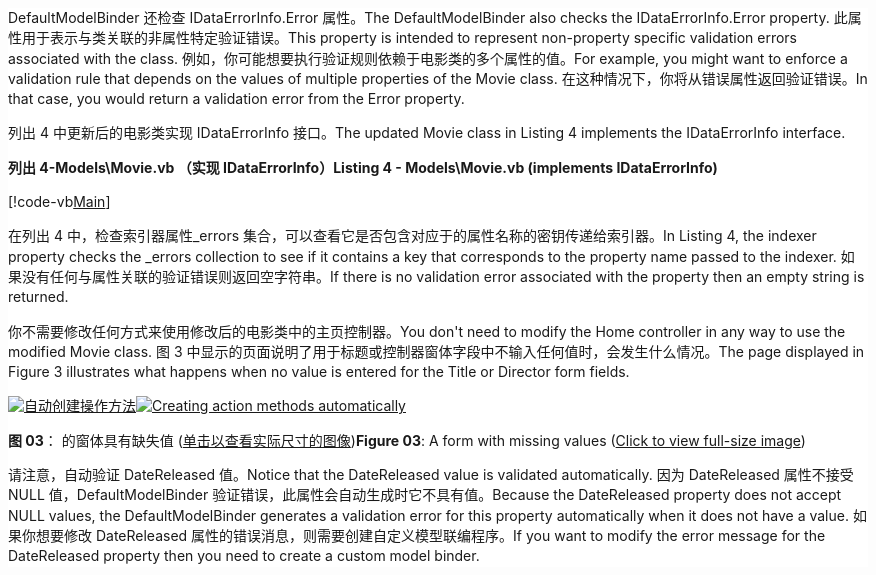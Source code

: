 <span data-ttu-id="0d59d-188">DefaultModelBinder 还检查 IDataErrorInfo.Error 属性。</span><span class="sxs-lookup"><span data-stu-id="0d59d-188">The DefaultModelBinder also checks the IDataErrorInfo.Error property.</span></span> <span data-ttu-id="0d59d-189">此属性用于表示与类关联的非属性特定验证错误。</span><span class="sxs-lookup"><span data-stu-id="0d59d-189">This property is intended to represent non-property specific validation errors associated with the class.</span></span> <span data-ttu-id="0d59d-190">例如，你可能想要执行验证规则依赖于电影类的多个属性的值。</span><span class="sxs-lookup"><span data-stu-id="0d59d-190">For example, you might want to enforce a validation rule that depends on the values of multiple properties of the Movie class.</span></span> <span data-ttu-id="0d59d-191">在这种情况下，你将从错误属性返回验证错误。</span><span class="sxs-lookup"><span data-stu-id="0d59d-191">In that case, you would return a validation error from the Error property.</span></span>

<span data-ttu-id="0d59d-192">列出 4 中更新后的电影类实现 IDataErrorInfo 接口。</span><span class="sxs-lookup"><span data-stu-id="0d59d-192">The updated Movie class in Listing 4 implements the IDataErrorInfo interface.</span></span>

<span data-ttu-id="0d59d-193">**列出 4-Models\Movie.vb （实现 IDataErrorInfo）**</span><span class="sxs-lookup"><span data-stu-id="0d59d-193">**Listing 4 - Models\Movie.vb (implements IDataErrorInfo)**</span></span>

[!code-vb[Main](validating-with-the-idataerrorinfo-interface-vb/samples/sample7.vb)]

<span data-ttu-id="0d59d-194">在列出 4 中，检查索引器属性\_errors 集合，可以查看它是否包含对应于的属性名称的密钥传递给索引器。</span><span class="sxs-lookup"><span data-stu-id="0d59d-194">In Listing 4, the indexer property checks the \_errors collection to see if it contains a key that corresponds to the property name passed to the indexer.</span></span> <span data-ttu-id="0d59d-195">如果没有任何与属性关联的验证错误则返回空字符串。</span><span class="sxs-lookup"><span data-stu-id="0d59d-195">If there is no validation error associated with the property then an empty string is returned.</span></span>

<span data-ttu-id="0d59d-196">你不需要修改任何方式来使用修改后的电影类中的主页控制器。</span><span class="sxs-lookup"><span data-stu-id="0d59d-196">You don't need to modify the Home controller in any way to use the modified Movie class.</span></span> <span data-ttu-id="0d59d-197">图 3 中显示的页面说明了用于标题或控制器窗体字段中不输入任何值时，会发生什么情况。</span><span class="sxs-lookup"><span data-stu-id="0d59d-197">The page displayed in Figure 3 illustrates what happens when no value is entered for the Title or Director form fields.</span></span>


<span data-ttu-id="0d59d-198">[![自动创建操作方法](validating-with-the-idataerrorinfo-interface-vb/_static/image3.jpg)](validating-with-the-idataerrorinfo-interface-vb/_static/image5.png)</span><span class="sxs-lookup"><span data-stu-id="0d59d-198">[![Creating action methods automatically](validating-with-the-idataerrorinfo-interface-vb/_static/image3.jpg)](validating-with-the-idataerrorinfo-interface-vb/_static/image5.png)</span></span>

<span data-ttu-id="0d59d-199">**图 03**： 的窗体具有缺失值 ([单击以查看实际尺寸的图像](validating-with-the-idataerrorinfo-interface-vb/_static/image6.png))</span><span class="sxs-lookup"><span data-stu-id="0d59d-199">**Figure 03**: A form with missing values ([Click to view full-size image](validating-with-the-idataerrorinfo-interface-vb/_static/image6.png))</span></span>


<span data-ttu-id="0d59d-200">请注意，自动验证 DateReleased 值。</span><span class="sxs-lookup"><span data-stu-id="0d59d-200">Notice that the DateReleased value is validated automatically.</span></span> <span data-ttu-id="0d59d-201">因为 DateReleased 属性不接受 NULL 值，DefaultModelBinder 验证错误，此属性会自动生成时它不具有值。</span><span class="sxs-lookup"><span data-stu-id="0d59d-201">Because the DateReleased property does not accept NULL values, the DefaultModelBinder generates a validation error for this property automatically when it does not have a value.</span></span> <span data-ttu-id="0d59d-202">如果你想要修改 DateReleased 属性的错误消息，则需要创建自定义模型联编程序。</span><span class="sxs-lookup"><span data-stu-id="0d59d-202">If you want to modify the error message for the DateReleased property then you need to create a custom model binder.</span></span>
